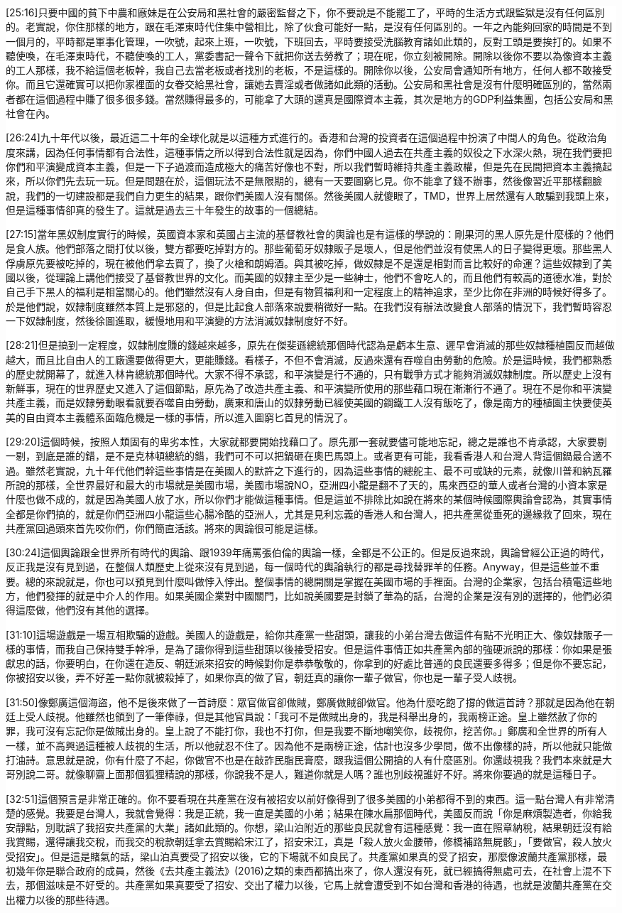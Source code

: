 
[25:16]只要中國的貧下中農和廠妹是在公安局和黑社會的嚴密監督之下，你不要說是不能罷工了，平時的生活方式跟監獄是沒有任何區別的。老實說，你住那樣的地方，跟在毛澤東時代住集中營相比，除了伙食可能好一點，是沒有任何區別的。一年之內能夠回家的時間是不到一個月的，平時都是軍事化管理，一吹號，起來上班，一吹號，下班回去，平時要接受洗腦教育諸如此類的，反對工頭是要挨打的。如果不聽使喚，在毛澤東時代，不聽使喚的工人，黨委書記一聲令下就把你送去勞教了；現在呢，你立刻被開除。開除以後你不要以為像資本主義的工人那樣，我不給這個老板幹，我自己去當老板或者找別的老板，不是這樣的。開除你以後，公安局會通知所有地方，任何人都不敢接受你。而且它還確實可以把你家裡面的女眷交給黑社會，讓她去賣淫或者做諸如此類的活動。公安局和黑社會是沒有什麼明確區別的，當然兩者都在這個過程中賺了很多很多錢。當然賺得最多的，可能拿了大頭的還真是國際資本主義，其次是地方的GDP利益集團，包括公安局和黑社會在內。



[26:24]九十年代以後，最近這二十年的全球化就是以這種方式進行的。香港和台灣的投資者在這個過程中扮演了中間人的角色。從政治角度來講，因為任何事情都有合法性，這種事情之所以得到合法性就是因為，你們中國人過去在共產主義的奴役之下水深火熱，現在我們要把你們和平演變成資本主義，但是一下子過渡而造成極大的痛苦好像也不對，所以我們暫時維持共產主義政權，但是先在民間把資本主義搞起來，所以你們先去玩一玩。但是問題在於，這個玩法不是無限期的，總有一天要圖窮匕見。你不能拿了錢不辦事，然後像習近平那樣翻臉說，我們的一切建設都是我們自力更生的結果，跟你們美國人沒有關係。然後美國人就傻眼了，TMD，世界上居然還有人敢騙到我頭上來，但是這種事情卻真的發生了。這就是過去三十年發生的故事的一個總結。



[27:15]當年黑奴制度實行的時候，英國資本家和英國占主流的基督教社會的輿論也是有這樣的學說的：剛果河的黑人原先是什麼樣的？他們是食人族。他們部落之間打仗以後，雙方都要吃掉對方的。那些葡萄牙奴隸販子是壞人，但是他們並沒有使黑人的日子變得更壞。那些黑人俘虜原先要被吃掉的，現在被他們拿去買了，換了火槍和朗姆酒。與其被吃掉，做奴隸是不是還是相對而言比較好的命運？這些奴隸到了美國以後，從理論上講他們接受了基督教世界的文化。而美國的奴隸主至少是一些紳士，他們不會吃人的，而且他們有較高的道德水准，對於自己手下黑人的福利是相當關心的。他們雖然沒有人身自由，但是有物質福利和一定程度上的精神追求，至少比你在非洲的時候好得多了。於是他們說，奴隸制度雖然本質上是邪惡的，但是比起食人部落來說要稍微好一點。在我們沒有辦法改變食人部落的情況下，我們暫時容忍一下奴隸制度，然後徐圖進取，緩慢地用和平演變的方法消滅奴隸制度好不好。



[28:21]但是搞到一定程度，奴隸制度賺的錢越來越多，原先在傑斐遜總統那個時代認為是虧本生意、遲早會消滅的那些奴隸種植園反而越做越大，而且比自由人的工廠還要做得更大，更能賺錢。看樣子，不但不會消滅，反過來還有吞噬自由勞動的危險。於是這時候，我們都熟悉的歷史就開幕了，就進入林肯總統那個時代。大家不得不承認，和平演變是行不通的，只有戰爭方式才能夠消滅奴隸制度。所以歷史上沒有新鮮事，現在的世界歷史又進入了這個節點，原先為了改造共產主義、和平演變所使用的那些藉口現在漸漸行不通了。現在不是你和平演變共產主義，而是奴隸勞動眼看就要吞噬自由勞動，廣東和唐山的奴隸勞動已經使美國的鋼鐵工人沒有飯吃了，像是南方的種植園主快要使英美的自由資本主義體系面臨危機是一樣的事情，所以進入圖窮匕首見的情況了。



[29:20]這個時候，按照人類固有的卑劣本性，大家就都要開始找藉口了。原先那一套就要儘可能地忘記，總之是誰也不肯承認，大家要剔一剔，到底是誰的錯，是不是克林頓總統的錯，我們可不可以把鍋砸在奧巴馬頭上。或者更有可能，我看香港人和台灣人背這個鍋最合適不過。雖然老實說，九十年代他們幹這些事情是在美國人的默許之下進行的，因為這些事情的總舵主、最不可或缺的元素，就像川普和納瓦羅所說的那樣，全世界最好和最大的市場就是美國市場，美國市場說NO，亞洲四小龍是翻不了天的，馬來西亞的華人或者台灣的小資本家是什麼也做不成的，就是因為美國人放了水，所以你們才能做這種事情。但是這並不排除比如說在將來的某個時候國際輿論會認為，其實事情全都是你們搞的，就是你們亞洲四小龍這些心腸冷酷的亞洲人，尤其是見利忘義的香港人和台灣人，把共產黨從垂死的邊緣救了回來，現在共產黨回過頭來首先咬你們，你們簡直活該。將來的輿論很可能是這樣。



[30:24]這個輿論跟全世界所有時代的輿論、跟1939年痛罵張伯倫的輿論一樣，全都是不公正的。但是反過來說，輿論曾經公正過的時代，反正我是沒有見到過，在整個人類歷史上從來沒有見到過，每一個時代的輿論執行的都是尋找替罪羊的任務。Anyway，但是這些並不重要。總的來說就是，你也可以預見到什麼叫做悖入悖出。整個事情的總開關是掌握在美國市場的手裡面。台灣的企業家，包括台積電這些地方，他們發揮的就是中介人的作用。如果美國企業對中國關門，比如說美國要是封鎖了華為的話，台灣的企業是沒有別的選擇的，他們必須得這麼做，他們沒有其他的選擇。



[31:10]這場遊戲是一場互相欺騙的遊戲。美國人的遊戲是，給你共產黨一些甜頭，讓我的小弟台灣去做這件有點不光明正大、像奴隸販子一樣的事情，而我自己保持雙手幹凈，是為了讓你得到這些甜頭以後接受招安。但是這件事情正如共產黨內部的強硬派說的那樣：你如果是張獻忠的話，你要明白，在你還在造反、朝廷派來招安的時候對你是恭恭敬敬的，你拿到的好處比普通的良民還要多得多；但是你不要忘記，你被招安以後，弄不好差一點你就被殺掉了，如果你真的做了官，朝廷真的讓你一輩子做官，你也是一輩子受人歧視。



[31:50]像鄭廣這個海盜，他不是後來做了一首詩麼：眾官做官卻做賊，鄭廣做賊卻做官。他為什麼吃飽了撐的做這首詩？那就是因為他在朝廷上受人歧視。他雖然也領到了一筆俸祿，但是其他官員說：「我可不是做賊出身的，我是科舉出身的，我兩榜正途。皇上雖然赦了你的罪，我可沒有忘記你是做賊出身的。皇上說了不能打你，我也不打你，但是我要不斷地嘲笑你，歧視你，挖苦你。」鄭廣和全世界的所有人一樣，並不高興過這種被人歧視的生活，所以他就忍不住了。因為他不是兩榜正途，估計也沒多少學問，做不出像樣的詩，所以他就只能做打油詩。意思就是說，你有什麼了不起，你做官不也是在敲詐民脂民膏麼，跟我這個公開搶的人有什麼區別。你還歧視我？我們本來就是大哥別說二哥。就像聊齋上面那個狐狸精說的那樣，你說我不是人，難道你就是人嗎？誰也別歧視誰好不好。將來你要過的就是這種日子。



[32:51]這個預言是非常正確的。你不要看現在共產黨在沒有被招安以前好像得到了很多美國的小弟都得不到的東西。這一點台灣人有非常清楚的感覺。我要是台灣人，我就會覺得：我是正統，我一直是美國的小弟；結果在陳水扁那個時代，美國反而說「你是麻煩製造者，你給我安靜點，別耽誤了我招安共產黨的大業」諸如此類的。你想，梁山泊附近的那些良民就會有這種感覺：我一直在照章納稅，結果朝廷沒有給我賞賜，還得讓我交稅，而我交的稅款朝廷拿去賞賜給宋江了，招安宋江，真是「殺人放火金腰帶，修橋補路無屍骸」，「要做官，殺人放火受招安」。但是這是賭氣的話，梁山泊真要受了招安以後，它的下場就不如良民了。共產黨如果真的受了招安，那麼像波蘭共產黨那樣，最初幾年你是聯合政府的成員，然後《去共產主義法》(2016)之類的東西都搞出來了，你人還沒有死，就已經搞得無處可去，在社會上混不下去，那個滋味是不好受的。共產黨如果真要受了招安、交出了權力以後，它馬上就會遭受到不如台灣和香港的待遇，也就是波蘭共產黨在交出權力以後的那些待遇。
